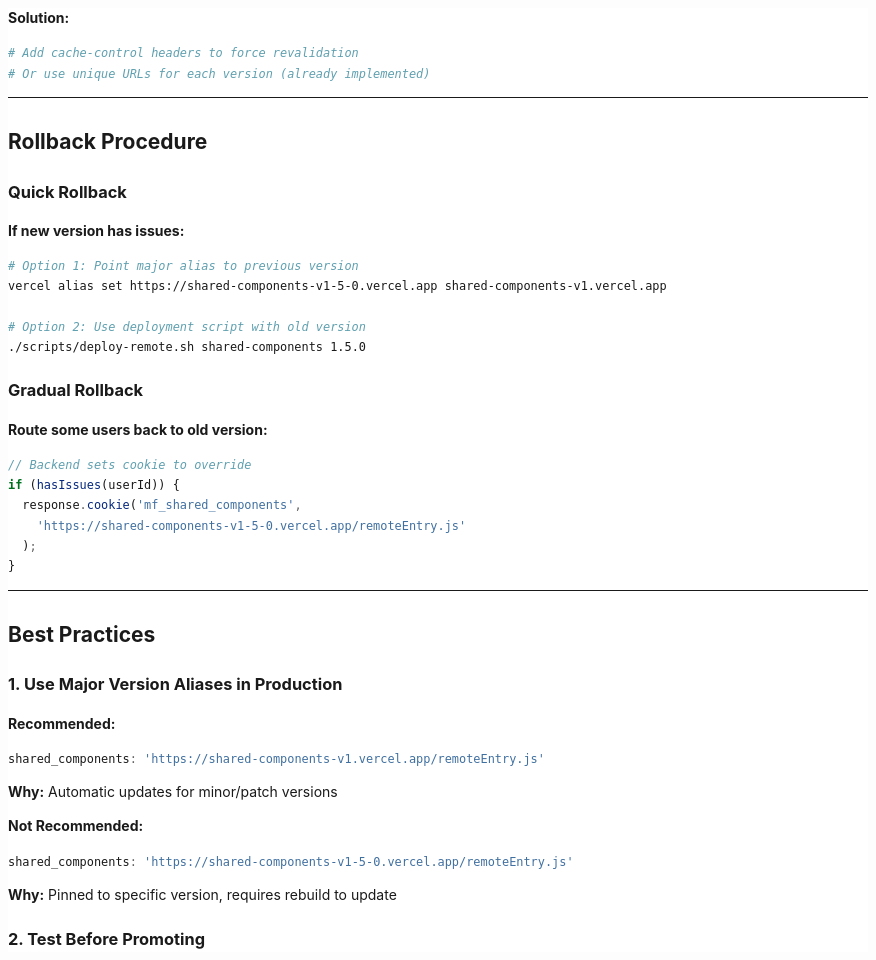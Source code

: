 **Solution:**
```bash
# Add cache-control headers to force revalidation
# Or use unique URLs for each version (already implemented)
```

---

## Rollback Procedure

### Quick Rollback

**If new version has issues:**

```bash
# Option 1: Point major alias to previous version
vercel alias set https://shared-components-v1-5-0.vercel.app shared-components-v1.vercel.app

# Option 2: Use deployment script with old version
./scripts/deploy-remote.sh shared-components 1.5.0
```

### Gradual Rollback

**Route some users back to old version:**

```javascript
// Backend sets cookie to override
if (hasIssues(userId)) {
  response.cookie('mf_shared_components',
    'https://shared-components-v1-5-0.vercel.app/remoteEntry.js'
  );
}
```

---

## Best Practices

### 1. Use Major Version Aliases in Production

**Recommended:**
```typescript
shared_components: 'https://shared-components-v1.vercel.app/remoteEntry.js'
```

**Why:** Automatic updates for minor/patch versions

**Not Recommended:**
```typescript
shared_components: 'https://shared-components-v1-5-0.vercel.app/remoteEntry.js'
```

**Why:** Pinned to specific version, requires rebuild to update

### 2. Test Before Promoting
